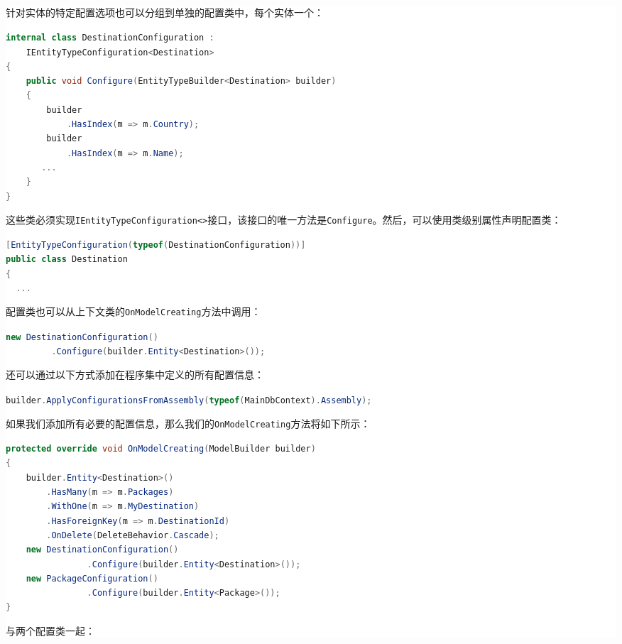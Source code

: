 针对实体的特定配置选项也可以分组到单独的配置类中，每个实体一个：

```cs
internal class DestinationConfiguration :
    IEntityTypeConfiguration<Destination>
{
    public void Configure(EntityTypeBuilder<Destination> builder)
    {
        builder
            .HasIndex(m => m.Country);
        builder
            .HasIndex(m => m.Name);
       ...
    }
} 
```

这些类必须实现`IEntityTypeConfiguration<>`接口，该接口的唯一方法是`Configure`。然后，可以使用类级别属性声明配置类：

```cs
[EntityTypeConfiguration(typeof(DestinationConfiguration))]
public class Destination
{
  ... 
```

配置类也可以从上下文类的`OnModelCreating`方法中调用：

```cs
new DestinationConfiguration()
         .Configure(builder.Entity<Destination>()); 
```

还可以通过以下方式添加在程序集中定义的所有配置信息：

```cs
builder.ApplyConfigurationsFromAssembly(typeof(MainDbContext).Assembly); 
```

如果我们添加所有必要的配置信息，那么我们的`OnModelCreating`方法将如下所示：

```cs
protected override void OnModelCreating(ModelBuilder builder)
{
    builder.Entity<Destination>()
        .HasMany(m => m.Packages)
        .WithOne(m => m.MyDestination)
        .HasForeignKey(m => m.DestinationId)
        .OnDelete(DeleteBehavior.Cascade);
    new DestinationConfiguration()
                .Configure(builder.Entity<Destination>());
    new PackageConfiguration()
                .Configure(builder.Entity<Package>());
} 
```

与两个配置类一起：
